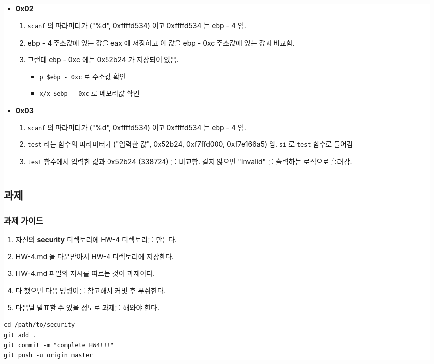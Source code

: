 - **0x02**

  1. `scanf` 의 파라미터가 ("%d", 0xffffd534) 이고 0xffffd534 는 ebp - 4 임.

  2. ebp - 4 주소값에 있는 값을 eax 에 저장하고 이 값을 ebp - 0xc 주소값에 있는 값과 비교함. 

  3. 그런데 ebp - 0xc 에는 0x52b24 가 저장되어 있음.

     - `p $ebp - 0xc` 로 주소값 확인

     - `x/x $ebp - 0xc` 로 메모리값 확인 

- **0x03**

  1. `scanf` 의 파라미터가 ("%d", 0xffffd534) 이고 0xffffd534 는 ebp - 4 임.

  2. `test` 라는 함수의 파라미터가 ("입력한 값", 0x52b24, 0xf7ffd000, 0xf7e166a5) 임. `si` 로 `test` 함수로 들어감

  3. `test` 함수에서 입력한 값과 0x52b24 (338724) 를 비교함. 같지 않으면 "Invalid" 를 출력하는 로직으로 흘러감. 

---

## 과제 

### 과제 가이드 

1. 자신의 **security** 디렉토리에 HW-4 디렉토리를 만든다. 

2. [HW-4.md](HW-4.md) 을 다운받아서 HW-4 디렉토리에 저장한다. 

3. HW-4.md 파일의 지시를 따르는 것이 과제이다. 

4. 다 했으면 다음 명령어를 참고해서 커밋 후 푸쉬한다.

5. 다음날 발표할 수 있을 정도로 과제를 해와야 한다. 

```shell
cd /path/to/security
git add .
git commit -m "complete HW4!!!"
git push -u origin master
```
